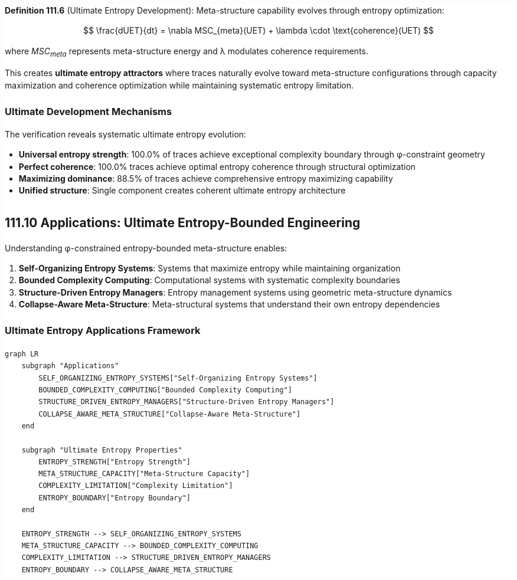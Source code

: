 **Definition 111.6** (Ultimate Entropy Development): Meta-structure capability evolves through entropy optimization:

$$
\frac{dUET}{dt} = \nabla MSC_{meta}(UET) + \lambda \cdot \text{coherence}(UET)
$$

where $MSC_{meta}$ represents meta-structure energy and λ modulates coherence requirements.

This creates **ultimate entropy attractors** where traces naturally evolve toward meta-structure configurations through capacity maximization and coherence optimization while maintaining systematic entropy limitation.

### Ultimate Development Mechanisms

The verification reveals systematic ultimate entropy evolution:
- **Universal entropy strength**: 100.0% of traces achieve exceptional complexity boundary through φ-constraint geometry
- **Perfect coherence**: 100.0% traces achieve optimal entropy coherence through structural optimization
- **Maximizing dominance**: 88.5% of traces achieve comprehensive entropy maximizing capability
- **Unified structure**: Single component creates coherent ultimate entropy architecture

## 111.10 Applications: Ultimate Entropy-Bounded Engineering

Understanding φ-constrained entropy-bounded meta-structure enables:

1. **Self-Organizing Entropy Systems**: Systems that maximize entropy while maintaining organization
2. **Bounded Complexity Computing**: Computational systems with systematic complexity boundaries
3. **Structure-Driven Entropy Managers**: Entropy management systems using geometric meta-structure dynamics
4. **Collapse-Aware Meta-Structure**: Meta-structural systems that understand their own entropy dependencies

### Ultimate Entropy Applications Framework

```mermaid
graph LR
    subgraph "Applications"
        SELF_ORGANIZING_ENTROPY_SYSTEMS["Self-Organizing Entropy Systems"]
        BOUNDED_COMPLEXITY_COMPUTING["Bounded Complexity Computing"]
        STRUCTURE_DRIVEN_ENTROPY_MANAGERS["Structure-Driven Entropy Managers"]
        COLLAPSE_AWARE_META_STRUCTURE["Collapse-Aware Meta-Structure"]
    end
    
    subgraph "Ultimate Entropy Properties"
        ENTROPY_STRENGTH["Entropy Strength"]
        META_STRUCTURE_CAPACITY["Meta-Structure Capacity"]
        COMPLEXITY_LIMITATION["Complexity Limitation"]
        ENTROPY_BOUNDARY["Entropy Boundary"]
    end
    
    ENTROPY_STRENGTH --> SELF_ORGANIZING_ENTROPY_SYSTEMS
    META_STRUCTURE_CAPACITY --> BOUNDED_COMPLEXITY_COMPUTING
    COMPLEXITY_LIMITATION --> STRUCTURE_DRIVEN_ENTROPY_MANAGERS
    ENTROPY_BOUNDARY --> COLLAPSE_AWARE_META_STRUCTURE
```
